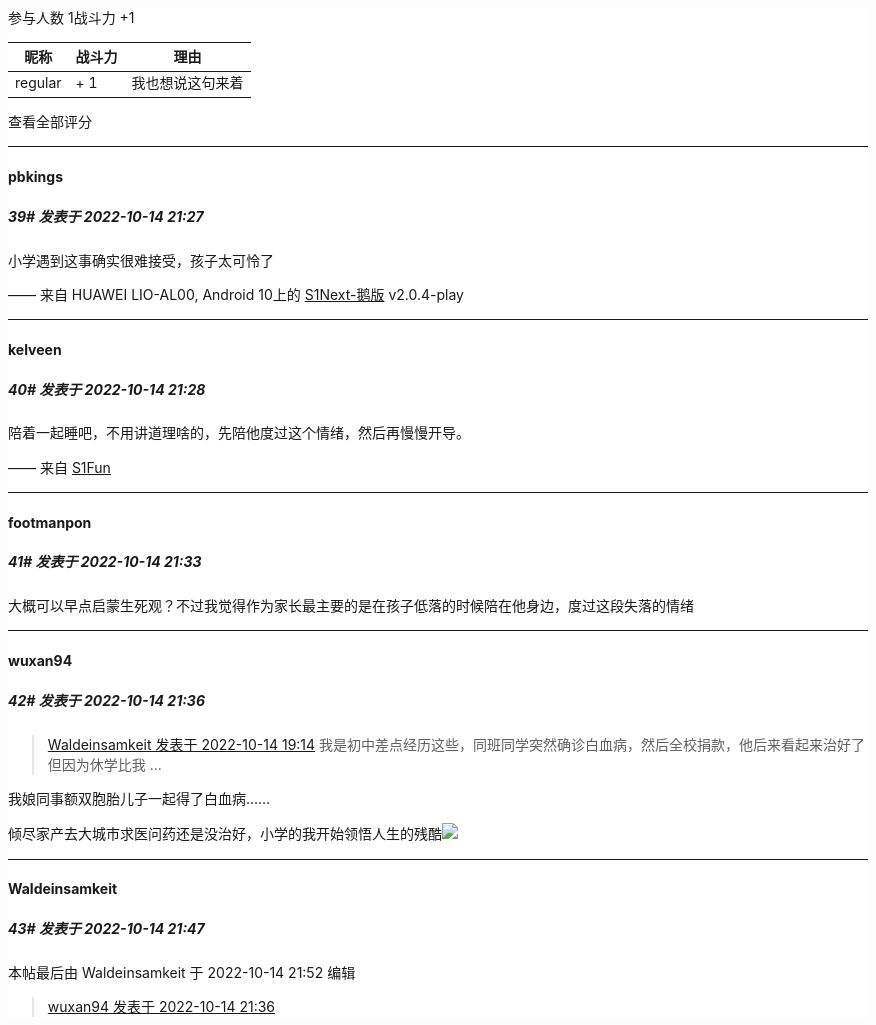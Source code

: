  参与人数 1战斗力 +1

|昵称|战斗力|理由|
|----|---|---|
| regular| + 1|我也想说这句来着|

查看全部评分

*****

####  pbkings  
##### 39#       发表于 2022-10-14 21:27

小学遇到这事确实很难接受，孩子太可怜了

—— 来自 HUAWEI LIO-AL00, Android 10上的 [S1Next-鹅版](https://github.com/ykrank/S1-Next/releases) v2.0.4-play

*****

####  kelveen  
##### 40#       发表于 2022-10-14 21:28

陪着一起睡吧，不用讲道理啥的，先陪他度过这个情绪，然后再慢慢开导。

—— 来自 [S1Fun](https://s1fun.koalcat.com)

*****

####  footmanpon  
##### 41#       发表于 2022-10-14 21:33

大概可以早点启蒙生死观？不过我觉得作为家长最主要的是在孩子低落的时候陪在他身边，度过这段失落的情绪

*****

####  wuxan94  
##### 42#       发表于 2022-10-14 21:36

<blockquote><a href="httphttps://bbs.saraba1st.com/2b/forum.php?mod=redirect&amp;goto=findpost&amp;pid=57909100&amp;ptid=2099705" target="_blank">Waldeinsamkeit 发表于 2022-10-14 19:14</a>
我是初中差点经历这些，同班同学突然确诊白血病，然后全校捐款，他后来看起来治好了但因为休学比我 ...</blockquote>
我娘同事额双胞胎儿子一起得了白血病……

倾尽家产去大城市求医问药还是没治好，小学的我开始领悟人生的残酷<img src="https://static.saraba1st.com/image/smiley/face2017/019.png" referrerpolicy="no-referrer">

*****

####  Waldeinsamkeit  
##### 43#       发表于 2022-10-14 21:47

 本帖最后由 Waldeinsamkeit 于 2022-10-14 21:52 编辑 
<blockquote><a href="httphttps://bbs.saraba1st.com/2b/forum.php?mod=redirect&amp;goto=findpost&amp;pid=57911268&amp;ptid=2099705" target="_blank">wuxan94 发表于 2022-10-14 21:36</a>
